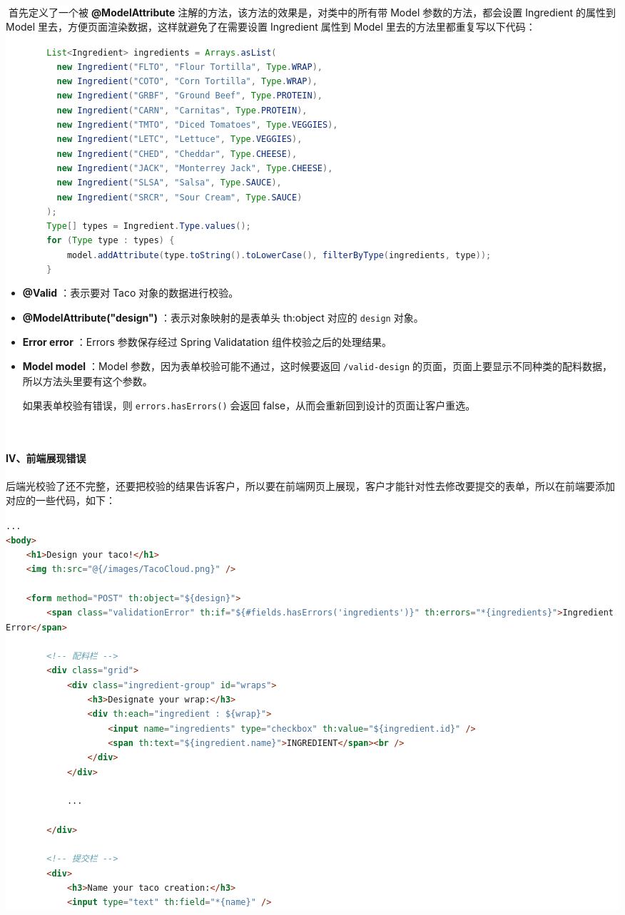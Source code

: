 ​	首先定义了一个被 **@ModelAttribute** 注解的方法，该方法的效果是，对类中的所有带 Model 参数的方法，都会设置 Ingredient 的属性到 Model 里去，方便页面渲染数据，这样就避免了在需要设置 Ingredient 属性到 Model 里去的方法里都重复写以下代码：

```java
		List<Ingredient> ingredients = Arrays.asList(
		  new Ingredient("FLTO", "Flour Tortilla", Type.WRAP),
		  new Ingredient("COTO", "Corn Tortilla", Type.WRAP),
		  new Ingredient("GRBF", "Ground Beef", Type.PROTEIN),
		  new Ingredient("CARN", "Carnitas", Type.PROTEIN),
		  new Ingredient("TMTO", "Diced Tomatoes", Type.VEGGIES),
		  new Ingredient("LETC", "Lettuce", Type.VEGGIES),
		  new Ingredient("CHED", "Cheddar", Type.CHEESE),
		  new Ingredient("JACK", "Monterrey Jack", Type.CHEESE),
		  new Ingredient("SLSA", "Salsa", Type.SAUCE),
		  new Ingredient("SRCR", "Sour Cream", Type.SAUCE)
		);
		Type[] types = Ingredient.Type.values();
		for (Type type : types) {
			model.addAttribute(type.toString().toLowerCase(), filterByType(ingredients, type));
		}
```

* **@Valid** ：表示要对 Taco 对象的数据进行校验。

* **@ModelAttribute("design")** ：表示对象映射的是表单头 th:object 对应的 `design` 对象。

* **Error error** ：Errors 参数保存经过 Spring Validatation 组件校验之后的处理结果。

* **Model model** ：Model 参数，因为表单校验可能不通过，这时候要返回 `/valid-design` 的页面，页面上要显示不同种类的配料数据，所以方法头里要有这个参数。

  如果表单校验有错误，则 `errors.hasErrors()` 会返回 false，从而会重新回到设计的页面让客户重选。

  ​



#### Ⅳ、前端展现错误

​	后端光校验了还不完整，还要把校验的结果告诉客户，所以要在前端网页上展现，客户才能针对性去修改要提交的表单，所以在前端要添加对应的一些代码，如下：

```html
...
<body>
	<h1>Design your taco!</h1>
	<img th:src="@{/images/TacoCloud.png}" />

	<form method="POST" th:object="${design}">
		<span class="validationError" th:if="${#fields.hasErrors('ingredients')}" th:errors="*{ingredients}">Ingredient Error</span>
		
		<!-- 配料栏 -->
		<div class="grid">
			<div class="ingredient-group" id="wraps">
				<h3>Designate your wrap:</h3>
				<div th:each="ingredient : ${wrap}">
					<input name="ingredients" type="checkbox" th:value="${ingredient.id}" />
					<span th:text="${ingredient.name}">INGREDIENT</span><br />
				</div>
			</div>

			...
			
		</div>

		<!-- 提交栏 -->
		<div>
			<h3>Name your taco creation:</h3>
			<input type="text" th:field="*{name}" /> 			
```